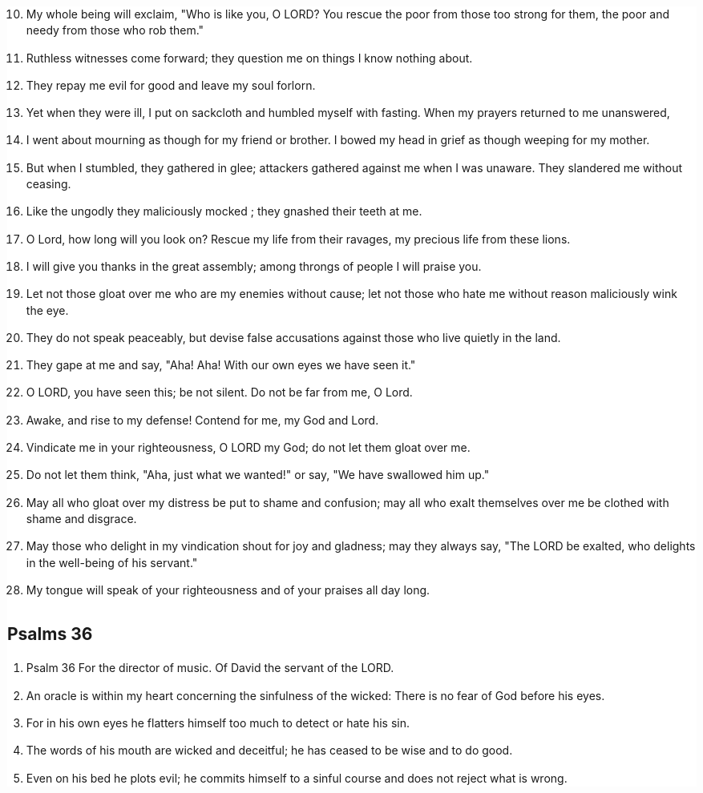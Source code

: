 10. My whole being will exclaim, "Who is like you, O LORD? You rescue the poor from those too strong for them, the poor and needy from those who rob them."

11. Ruthless witnesses come forward; they question me on things I know nothing about.

12. They repay me evil for good and leave my soul forlorn.

13. Yet when they were ill, I put on sackcloth and humbled myself with fasting. When my prayers returned to me unanswered,

14. I went about mourning as though for my friend or brother. I bowed my head in grief as though weeping for my mother.

15. But when I stumbled, they gathered in glee; attackers gathered against me when I was unaware. They slandered me without ceasing.

16. Like the ungodly they maliciously mocked ; they gnashed their teeth at me.

17. O Lord, how long will you look on? Rescue my life from their ravages, my precious life from these lions.

18. I will give you thanks in the great assembly; among throngs of people I will praise you.

19. Let not those gloat over me who are my enemies without cause; let not those who hate me without reason maliciously wink the eye.

20. They do not speak peaceably, but devise false accusations against those who live quietly in the land.

21. They gape at me and say, "Aha! Aha! With our own eyes we have seen it."

22. O LORD, you have seen this; be not silent. Do not be far from me, O Lord.

23. Awake, and rise to my defense! Contend for me, my God and Lord.

24. Vindicate me in your righteousness, O LORD my God; do not let them gloat over me.

25. Do not let them think, "Aha, just what we wanted!" or say, "We have swallowed him up."

26. May all who gloat over my distress be put to shame and confusion; may all who exalt themselves over me be clothed with shame and disgrace.

27. May those who delight in my vindication shout for joy and gladness; may they always say, "The LORD be exalted, who delights in the well-being of his servant."

28. My tongue will speak of your righteousness and of your praises all day long.

## Psalms 36

1. Psalm 36 For the director of music. Of David the servant of the LORD.

1. An oracle is within my heart concerning the sinfulness of the wicked: There is no fear of God before his eyes.

2. For in his own eyes he flatters himself too much to detect or hate his sin.

3. The words of his mouth are wicked and deceitful; he has ceased to be wise and to do good.

4. Even on his bed he plots evil; he commits himself to a sinful course and does not reject what is wrong.
